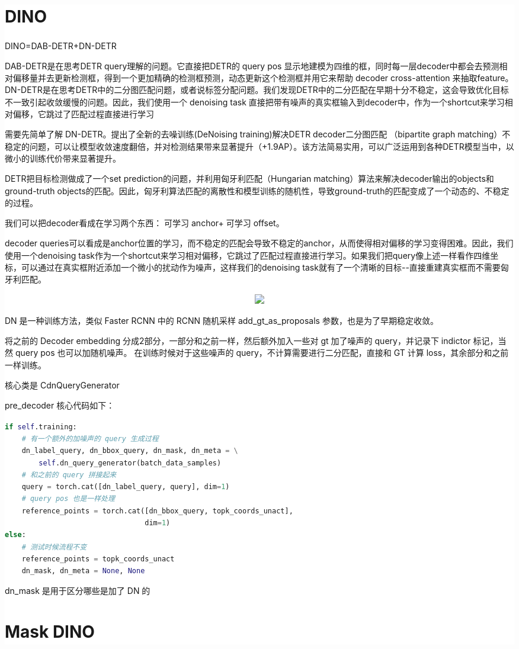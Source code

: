 # DINO

DINO=DAB-DETR+DN-DETR

DAB-DETR是在思考DETR query理解的问题。它直接把DETR的 query pos 显示地建模为四维的框，同时每一层decoder中都会去预测相对偏移量并去更新检测框，得到一个更加精确的检测框预测，动态更新这个检测框并用它来帮助 decoder cross-attention 来抽取feature。
DN-DETR是在思考DETR中的二分图匹配问题，或者说标签分配问题。我们发现DETR中的二分匹配在早期十分不稳定，这会导致优化目标不一致引起收敛缓慢的问题。因此，我们使用一个 denoising task 直接把带有噪声的真实框输入到decoder中，作为一个shortcut来学习相对偏移，它跳过了匹配过程直接进行学习

需要先简单了解 DN-DETR。提出了全新的去噪训练(DeNoising training)解决DETR decoder二分图匹配 （bipartite graph matching）不稳定的问题，可以让模型收敛速度翻倍，并对检测结果带来显著提升（+1.9AP）。该方法简易实用，可以广泛运用到各种DETR模型当中，以微小的训练代价带来显著提升。

DETR把目标检测做成了一个set prediction的问题，并利用匈牙利匹配（Hungarian matching）算法来解决decoder输出的objects和ground-truth objects的匹配。因此，匈牙利算法匹配的离散性和模型训练的随机性，导致ground-truth的匹配变成了一个动态的、不稳定的过程。

我们可以把decoder看成在学习两个东西： 可学习 anchor+ 可学习 offset。

decoder queries可以看成是anchor位置的学习，而不稳定的匹配会导致不稳定的anchor，从而使得相对偏移的学习变得困难。因此，我们使用一个denoising task作为一个shortcut来学习相对偏移，它跳过了匹配过程直接进行学习。如果我们把query像上述一样看作四维坐标，可以通过在真实框附近添加一个微小的扰动作为噪声，这样我们的denoising task就有了一个清晰的目标--直接重建真实框而不需要匈牙利匹配。

<div align=center>
<img src="https://github.com/open-mmlab/mmdetection/assets/17425982/43cff0b7-d352-471e-8f56-b7b88dcecc08">
</div>

DN 是一种训练方法，类似 Faster RCNN 中的 RCNN 随机采样 add_gt_as_proposals 参数，也是为了早期稳定收敛。

将之前的 Decoder embedding 分成2部分，一部分和之前一样，然后额外加入一些对 gt 加了噪声的 query，并记录下 indictor 标记，当然 query pos 也可以加随机噪声。 在训练时候对于这些噪声的 query，不计算需要进行二分匹配，直接和 GT 计算 loss，其余部分和之前一样训练。

核心类是 CdnQueryGenerator

pre_decoder 核心代码如下：

```python
if self.training:
    # 有一个额外的加噪声的 query 生成过程
    dn_label_query, dn_bbox_query, dn_mask, dn_meta = \
        self.dn_query_generator(batch_data_samples)
    # 和之前的 query 拼接起来
    query = torch.cat([dn_label_query, query], dim=1)
    # query pos 也是一样处理
    reference_points = torch.cat([dn_bbox_query, topk_coords_unact],
                                 dim=1)
else:
    # 测试时候流程不变
    reference_points = topk_coords_unact
    dn_mask, dn_meta = None, None
```

dn_mask 是用于区分哪些是加了 DN 的

# Mask DINO

